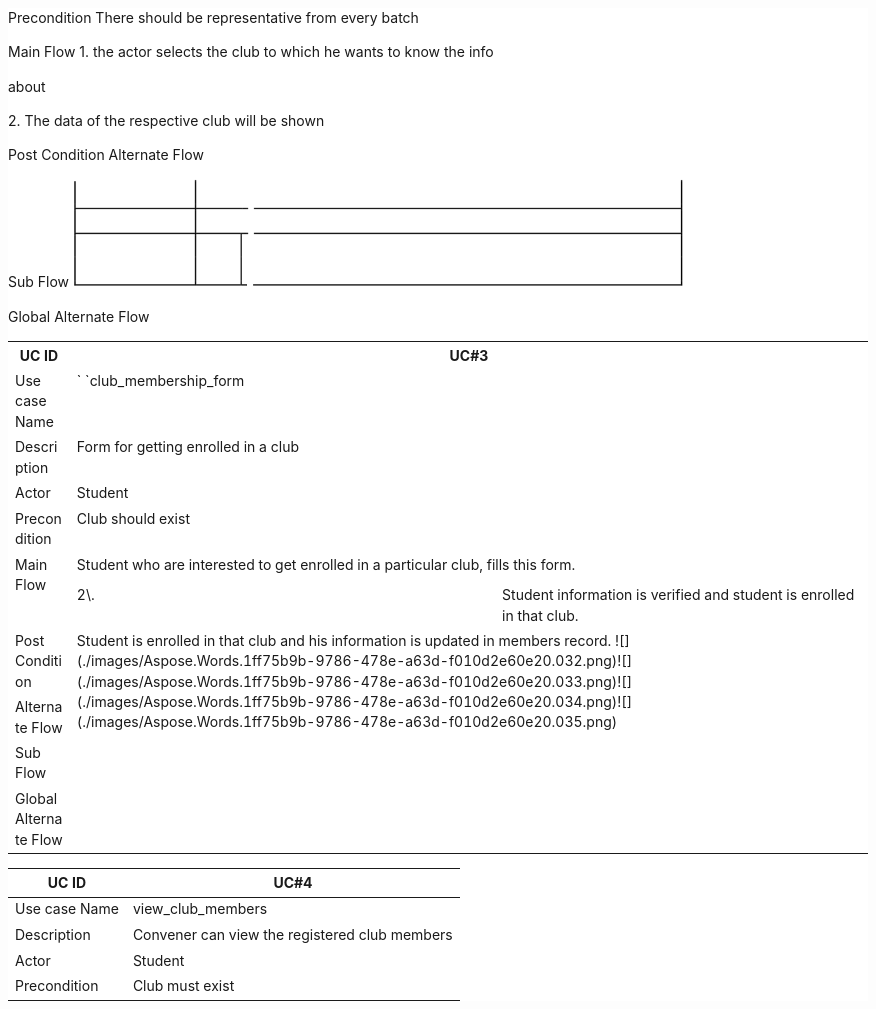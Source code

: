 Precondition  There should be representative from every batch  

Main Flow  1.  the actor selects the club to which he wants to know the info 

about  

2\.  The data of the respective club will be shown  

Post Condition Alternate Flow 

Sub Flow  ![](./images/Aspose.Words.1ff75b9b-9786-478e-a63d-f010d2e60e20.030.png)![](./images/Aspose.Words.1ff75b9b-9786-478e-a63d-f010d2e60e20.031.png)

Global Alternate   Flow  



<table><tr><th colspan="1" valign="top">UC ID </th><th colspan="3" valign="top">UC#3 </th></tr>
<tr><td colspan="1" valign="top">Use case Name</td><td colspan="3" valign="top">` `club_membership_form </td></tr>
<tr><td colspan="1" valign="top">Description </td><td colspan="3" valign="top">Form for getting enrolled in a club </td></tr>
<tr><td colspan="1" valign="top">Actor </td><td colspan="3" valign="top">Student </td></tr>
<tr><td colspan="1" valign="top">Precondition </td><td colspan="3" valign="top">Club should exist </td></tr>
<tr><td colspan="1" rowspan="3" valign="top">Main Flow </td><td colspan="2" valign="top">Student who are interested to get enrolled in a particular club, fills this form. </td></tr>
<tr><td colspan="1" valign="top"></td><td colspan="2" valign="top"></td></tr>
<tr><td colspan="1" valign="top">2\. </td><td colspan="2" valign="top">Student information is verified and student is enrolled in that club. </td></tr>
<tr><td colspan="1" valign="top">Post Condition </td><td colspan="3" rowspan="4" valign="top">Student is enrolled in that club and his information is updated in members record. ![](./images/Aspose.Words.1ff75b9b-9786-478e-a63d-f010d2e60e20.032.png)![](./images/Aspose.Words.1ff75b9b-9786-478e-a63d-f010d2e60e20.033.png)![](./images/Aspose.Words.1ff75b9b-9786-478e-a63d-f010d2e60e20.034.png)![](./images/Aspose.Words.1ff75b9b-9786-478e-a63d-f010d2e60e20.035.png)</td></tr>
<tr><td colspan="1" valign="top">Alternate Flow </td></tr>
<tr><td colspan="1" valign="top">Sub Flow </td></tr>
<tr><td colspan="1" valign="top">Global Alternate Flow </td></tr>
</table>


|UC ID |UC#4 |
| - | - |
|Use case Name |view\_club\_members |
|Description |Convener can view the registered club members |
|Actor |Student |
|Precondition |Club must exist |
